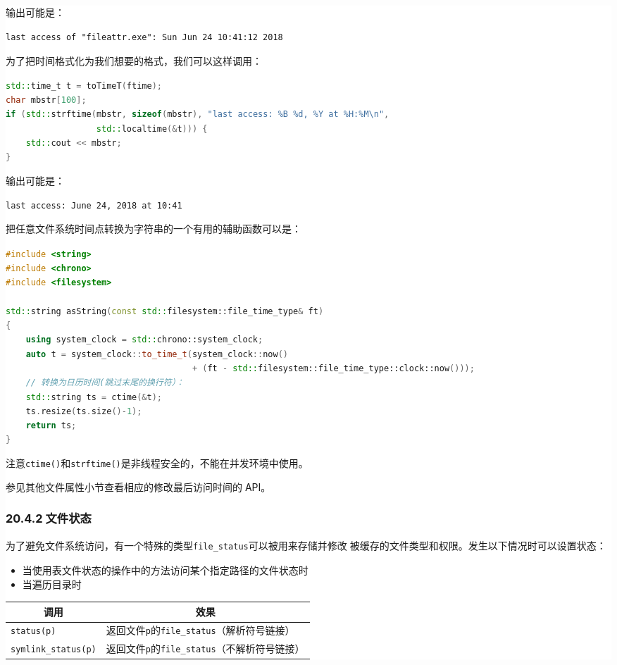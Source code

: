 输出可能是：

```
last access of "fileattr.exe": Sun Jun 24 10:41:12 2018
```

为了把时间格式化为我们想要的格式，我们可以这样调用：

```cpp
std::time_t t = toTimeT(ftime);
char mbstr[100];
if (std::strftime(mbstr, sizeof(mbstr), "last access: %B %d, %Y at %H:%M\n",
                  std::localtime(&t))) {
    std::cout << mbstr;
}
```

输出可能是：

```
last access: June 24, 2018 at 10:41
```

把任意文件系统时间点转换为字符串的一个有用的辅助函数可以是：

```cpp
#include <string>
#include <chrono>
#include <filesystem>

std::string asString(const std::filesystem::file_time_type& ft)
{
    using system_clock = std::chrono::system_clock;
    auto t = system_clock::to_time_t(system_clock::now()
                                     + (ft - std::filesystem::file_time_type::clock::now()));
    // 转换为日历时间(跳过末尾的换行符）：
    std::string ts = ctime(&t);
    ts.resize(ts.size()-1);
    return ts;
}
```

注意`ctime()`和`strftime()`是非线程安全的，不能在并发环境中使用。

参见其他文件属性小节查看相应的修改最后访问时间的 API。

### 20.4.2 文件状态

为了避免文件系统访问，有一个特殊的类型`file_status`可以被用来存储并修改
被缓存的文件类型和权限。发生以下情况时可以设置状态：

- 当使用表文件状态的操作中的方法访问某个指定路径的文件状态时
- 当遍历目录时

| **调用**            | **效果**                                     |
| ------------------- | -------------------------------------------- |
| `status(p)`         | 返回文件`p`的`file_status`（解析符号链接）   |
| `symlink_status(p)` | 返回文件`p`的`file_status`（不解析符号链接） |
